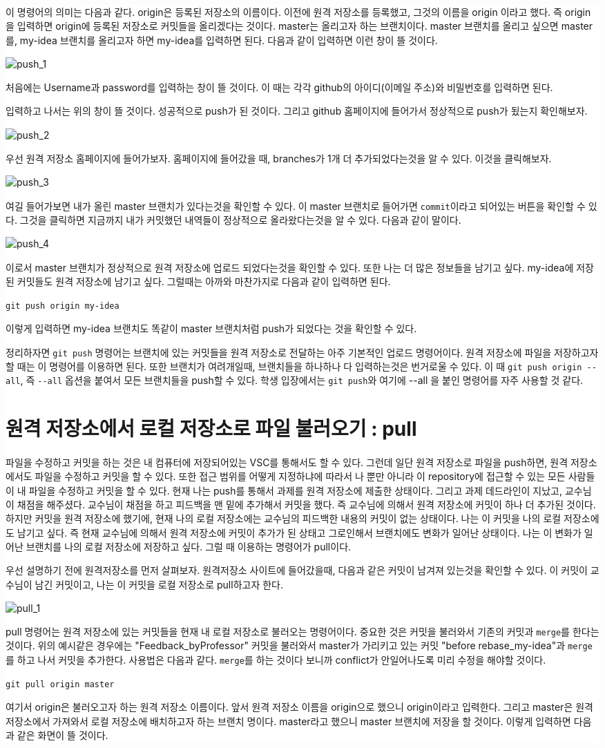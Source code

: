 이 명령어의 의미는 다음과 같다. origin은 등록된 저장소의 이름이다. 이전에 원격 저장소를 등록했고, 그것의 이름을 origin 이라고 했다. 즉 origin을 입력하면 origin에 등록된 저장소로 커밋들을 올리겠다는 것이다. master는 올리고자 하는 브랜치이다. master 브랜치를 올리고 싶으면 master를, my-idea 브랜치를 올리고자 하면 my-idea를 입력하면 된다. 다음과 같이 입력하면 이런 창이 뜰 것이다.

![push_1](https://user-images.githubusercontent.com/76525173/117407298-52b50300-af49-11eb-922b-ac699eaf3c48.jpg)

처음에는 Username과 password를 입력하는 창이 뜰 것이다. 이 때는 각각 github의 아이디(이메일 주소)와 비밀번호를 입력하면 된다.

입력하고 나서는 위의 창이 뜰 것이다. 성공적으로 push가 된 것이다. 그리고 github 홈페이지에 들어가서 정상적으로 push가 됬는지 확인해보자.

![push_2](https://user-images.githubusercontent.com/76525173/117407755-f8687200-af49-11eb-8877-65f0ef5956fc.jpg)

우선 원격 저장소 홈페이지에 들어가보자. 홈페이지에 들어갔을 때, branches가 1개 더 추가되었다는것을 알 수 있다. 이것을 클릭해보자.

![push_3](https://user-images.githubusercontent.com/76525173/117407812-0d450580-af4a-11eb-9559-6093c78b2943.jpg)

여길 들어가보면 내가 올린 master 브랜치가 있다는것을 확인할 수 있다. 이 master 브랜치로 들어가면 `commit`이라고 되어있는 버튼을 확인할 수 있다. 그것을 클릭하면 지금까지 내가 커밋했던 내역들이 정상적으로 올라왔다는것을 알 수 있다. 다음과 같이 말이다.

![push_4](https://user-images.githubusercontent.com/76525173/117407826-1209b980-af4a-11eb-8669-5a15c8cf241c.jpg)

이로서 master 브랜치가 정상적으로 원격 저장소에 업로드 되었다는것을 확인할 수 있다. 또한 나는 더 많은 정보들을 남기고 싶다. my-idea에 저장된 커밋들도 원격 저장소에 남기고 싶다. 그럴때는 아까와 마찬가지로 다음과 같이 입력하면 된다.

    git push origin my-idea

이렇게 입력하면 my-idea 브랜치도 똑같이 master 브랜치처럼 push가 되었다는 것을 확인할 수 있다.

정리하자면 `git push` 명령어는 브랜치에 있는 커밋들을 원격 저장소로 전달하는 아주 기본적인 업로드 명령어이다. 원격 저장소에 파일을 저장하고자 할 때는 이 명령어를 이용하면 된다. 또한 브랜치가 여려개일때, 브랜치들을 하나하나 다 입력하는것은 번거로울 수 있다. 이 때 `git push origin --all`, 즉 `--all` 옵션을 붙여서 모든 브랜치들을 push할 수 있다. 학생 입장에서는 `git push`와 여기에 --all 을 붙인 명령어를 자주 사용할 것 같다.

# 원격 저장소에서 로컬 저장소로 파일 불러오기 : pull

파일을 수정하고 커밋을 하는 것은 내 컴퓨터에 저장되어있는 VSC를 통해서도 할 수 있다. 그런데 일단 원격 저장소로 파일을 push하면, 원격 저장소에서도 파일을 수정하고 커밋을 할 수 있다. 또한 접근 범위를 어떻게 지정하냐에 따라서 나 뿐만 아니라 이 repository에 접근할 수 있는 모든 사람들이 내 파일을 수정하고 커밋을 할 수 있다. 현재 나는 push를 통해서 과제를 원격 저장소에 제출한 상태이다. 그리고 과제 데드라인이 지났고, 교수님이 채점을 해주셨다. 교수님이 채점을 하고 피드백을 맨 밑에 추가해서 커밋을 했다. 즉 교수님에 의해서 원격 저장소에 커밋이 하나 더 추가된 것이다. 하지만 커밋을 원격 저장소에 했기에, 현재 나의 로컬 저장소에는 교수님의 피드백한 내용의 커밋이 없는 상태이다. 나는 이 커밋을 나의 로컬 저장소에도 남기고 싶다. 즉 현재 교수님에 의해서 원격 저장소에 커밋이 추가가 된 상태고 그로인해서 브랜치에도 변화가 일어난 상태이다. 나는 이 변화가 일어난 브랜치를 나의 로컬 저장소에 저장하고 싶다. 그럴 때 이용하는 명령어가 pull이다.

우선 설명하기 전에 원격저장소를 먼저 살펴보자. 원격저장소 사이트에 들어갔을때, 다음과 같은 커밋이 남겨져 있는것을 확인할 수 있다. 이 커밋이 교수님이 남긴 커밋이고, 나는 이 커밋을 로컬 저장소로 pull하고자 한다.

![pull_1](https://user-images.githubusercontent.com/76525173/117448605-e8688680-af79-11eb-8011-5ed6c71e7150.jpg)

pull 명령어는 원격 저장소에 있는 커밋들을 현재 내 로컬 저장소로 불러오는 명령어이다. 중요한 것은 커밋을 불러와서 기존의 커밋과 `merge`를 한다는 것이다. 위의 예시같은 경우에는 "Feedback_byProfessor" 커밋을 불러와서 master가 가리키고 있는 커밋 "before rebase_my-idea"과 `merge`를 하고 나서 커밋을 추가한다. 사용법은 다음과 같다. `merge`를 하는 것이다 보니까 conflict가 안일어나도록 미리 수정을 해야할 것이다.

    git pull origin master

여기서 origin은 불러오고자 하는 원격 저장소 이름이다. 앞서 원격 저장소 이름을 origin으로 했으니 origin이라고 입력한다. 그리고 master은 원격 저장소에서 가져와서 로컬 저장소에 배치하고자 하는 브랜치 명이다. master라고 했으니 master 브랜치에 저장을 할 것이다. 이렇게 입력하면 다음과 같은 화면이 뜰 것이다.
